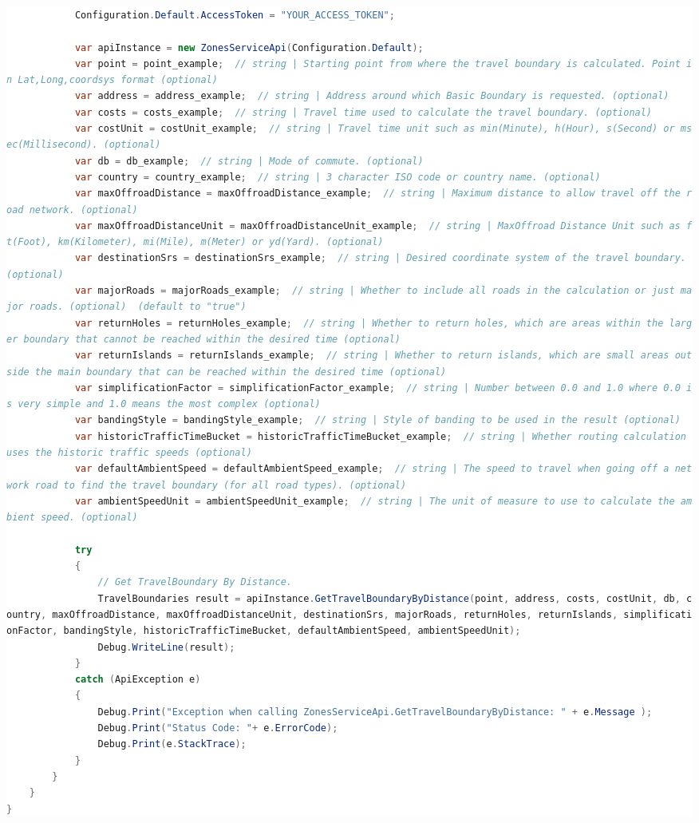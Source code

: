 ```csharp
            Configuration.Default.AccessToken = "YOUR_ACCESS_TOKEN";

            var apiInstance = new ZonesServiceApi(Configuration.Default);
            var point = point_example;  // string | Starting point from where the travel boundary is calculated. Point in Lat,Long,coordsys format (optional) 
            var address = address_example;  // string | Address around which Basic Boundary is requested. (optional) 
            var costs = costs_example;  // string | Travel time used to calculate the travel boundary. (optional) 
            var costUnit = costUnit_example;  // string | Travel time unit such as min(Minute), h(Hour), s(Second) or msec(Millisecond). (optional) 
            var db = db_example;  // string | Mode of commute. (optional) 
            var country = country_example;  // string | 3 character ISO code or country name. (optional) 
            var maxOffroadDistance = maxOffroadDistance_example;  // string | Maximum distance to allow travel off the road network. (optional) 
            var maxOffroadDistanceUnit = maxOffroadDistanceUnit_example;  // string | MaxOffroad Distance Unit such as ft(Foot), km(Kilometer), mi(Mile), m(Meter) or yd(Yard). (optional) 
            var destinationSrs = destinationSrs_example;  // string | Desired coordinate system of the travel boundary. (optional) 
            var majorRoads = majorRoads_example;  // string | Whether to include all roads in the calculation or just major roads. (optional)  (default to "true")
            var returnHoles = returnHoles_example;  // string | Whether to return holes, which are areas within the larger boundary that cannot be reached within the desired time (optional) 
            var returnIslands = returnIslands_example;  // string | Whether to return islands, which are small areas outside the main boundary that can be reached within the desired time (optional) 
            var simplificationFactor = simplificationFactor_example;  // string | Number between 0.0 and 1.0 where 0.0 is very simple and 1.0 means the most complex (optional) 
            var bandingStyle = bandingStyle_example;  // string | Style of banding to be used in the result (optional) 
            var historicTrafficTimeBucket = historicTrafficTimeBucket_example;  // string | Whether routing calculation uses the historic traffic speeds (optional) 
            var defaultAmbientSpeed = defaultAmbientSpeed_example;  // string | The speed to travel when going off a network road to find the travel boundary (for all road types). (optional) 
            var ambientSpeedUnit = ambientSpeedUnit_example;  // string | The unit of measure to use to calculate the ambient speed. (optional) 

            try
            {
                // Get TravelBoundary By Distance.
                TravelBoundaries result = apiInstance.GetTravelBoundaryByDistance(point, address, costs, costUnit, db, country, maxOffroadDistance, maxOffroadDistanceUnit, destinationSrs, majorRoads, returnHoles, returnIslands, simplificationFactor, bandingStyle, historicTrafficTimeBucket, defaultAmbientSpeed, ambientSpeedUnit);
                Debug.WriteLine(result);
            }
            catch (ApiException e)
            {
                Debug.Print("Exception when calling ZonesServiceApi.GetTravelBoundaryByDistance: " + e.Message );
                Debug.Print("Status Code: "+ e.ErrorCode);
                Debug.Print(e.StackTrace);
            }
        }
    }
}
```
